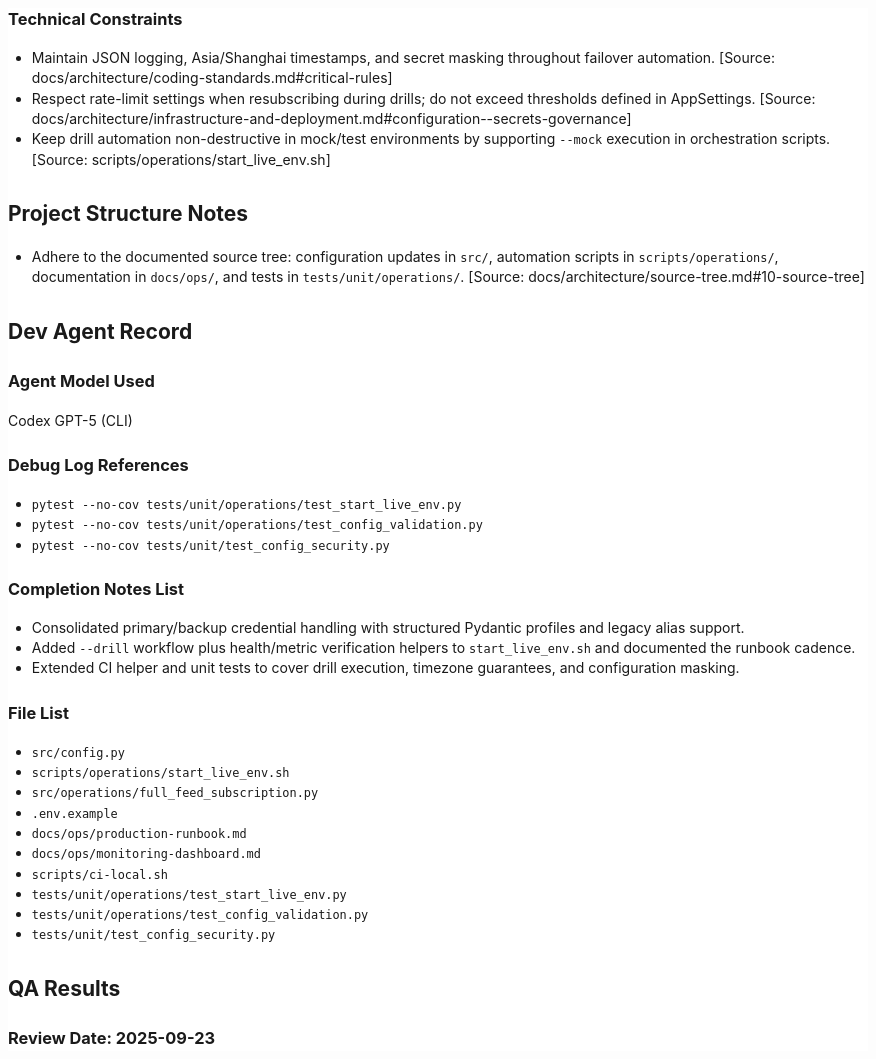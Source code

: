 ### Technical Constraints
- Maintain JSON logging, Asia/Shanghai timestamps, and secret masking throughout failover automation. [Source: docs/architecture/coding-standards.md#critical-rules]
- Respect rate-limit settings when resubscribing during drills; do not exceed thresholds defined in AppSettings. [Source: docs/architecture/infrastructure-and-deployment.md#configuration--secrets-governance]
- Keep drill automation non-destructive in mock/test environments by supporting `--mock` execution in orchestration scripts. [Source: scripts/operations/start_live_env.sh]

## Project Structure Notes
- Adhere to the documented source tree: configuration updates in `src/`, automation scripts in `scripts/operations/`, documentation in `docs/ops/`, and tests in `tests/unit/operations/`. [Source: docs/architecture/source-tree.md#10-source-tree]

## Dev Agent Record

### Agent Model Used
Codex GPT-5 (CLI)

### Debug Log References
- `pytest --no-cov tests/unit/operations/test_start_live_env.py`
- `pytest --no-cov tests/unit/operations/test_config_validation.py`
- `pytest --no-cov tests/unit/test_config_security.py`

### Completion Notes List
- Consolidated primary/backup credential handling with structured Pydantic profiles and legacy alias support.
- Added `--drill` workflow plus health/metric verification helpers to `start_live_env.sh` and documented the runbook cadence.
- Extended CI helper and unit tests to cover drill execution, timezone guarantees, and configuration masking.

### File List
- `src/config.py`
- `scripts/operations/start_live_env.sh`
- `src/operations/full_feed_subscription.py`
- `.env.example`
- `docs/ops/production-runbook.md`
- `docs/ops/monitoring-dashboard.md`
- `scripts/ci-local.sh`
- `tests/unit/operations/test_start_live_env.py`
- `tests/unit/operations/test_config_validation.py`
- `tests/unit/test_config_security.py`

## QA Results

### Review Date: 2025-09-23
